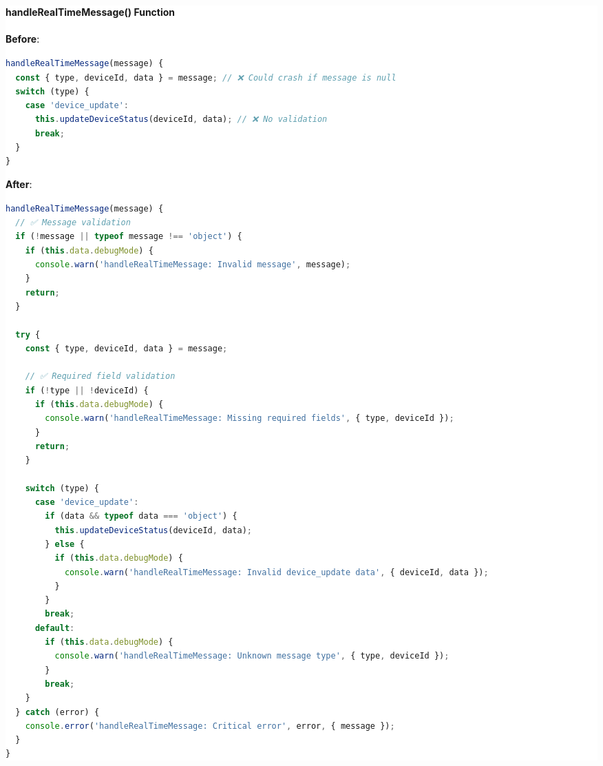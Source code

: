 #### **handleRealTimeMessage() Function**
**Before**:
```javascript
handleRealTimeMessage(message) {
  const { type, deviceId, data } = message; // ❌ Could crash if message is null
  switch (type) {
    case 'device_update':
      this.updateDeviceStatus(deviceId, data); // ❌ No validation
      break;
  }
}
```

**After**:
```javascript
handleRealTimeMessage(message) {
  // ✅ Message validation
  if (!message || typeof message !== 'object') {
    if (this.data.debugMode) {
      console.warn('handleRealTimeMessage: Invalid message', message);
    }
    return;
  }

  try {
    const { type, deviceId, data } = message;

    // ✅ Required field validation
    if (!type || !deviceId) {
      if (this.data.debugMode) {
        console.warn('handleRealTimeMessage: Missing required fields', { type, deviceId });
      }
      return;
    }

    switch (type) {
      case 'device_update':
        if (data && typeof data === 'object') {
          this.updateDeviceStatus(deviceId, data);
        } else {
          if (this.data.debugMode) {
            console.warn('handleRealTimeMessage: Invalid device_update data', { deviceId, data });
          }
        }
        break;
      default:
        if (this.data.debugMode) {
          console.warn('handleRealTimeMessage: Unknown message type', { type, deviceId });
        }
        break;
    }
  } catch (error) {
    console.error('handleRealTimeMessage: Critical error', error, { message });
  }
}
```

